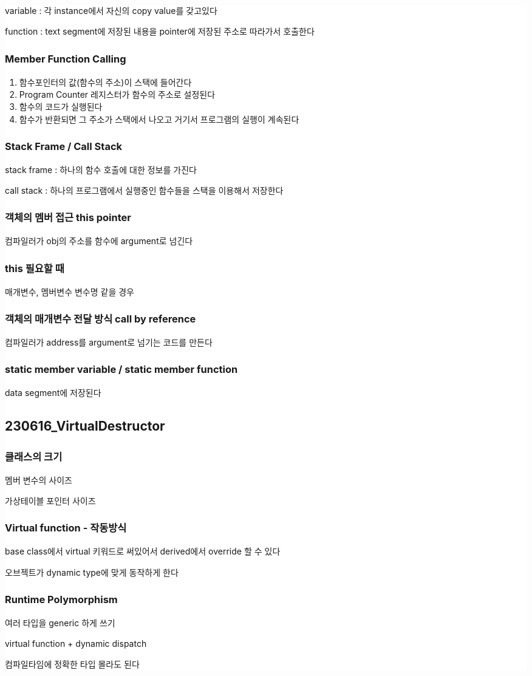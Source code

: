 variable : 각 instance에서 자신의 copy value를 갖고있다 

function : text segment에 저장된 내용을 pointer에 저장된 주소로 따라가서 호출한다 

### Member Function Calling

1. 함수포인터의 값(함수의 주소)이 스택에 들어간다
2. Program Counter 레지스터가 함수의 주소로 설정된다 
3. 함수의 코드가 실행된다
4. 함수가 반환되면 그 주소가 스택에서 나오고 거기서 프로그램의 실행이 계속된다 

### Stack Frame / Call Stack

stack frame : 하나의 함수 호출에 대한 정보를 가진다 

call stack : 하나의 프로그램에서 실행중인 함수들을 스택을 이용해서 저장한다 

### 객체의 멤버 접근 this pointer

컴파일러가 obj의 주소를 함수에 argument로 넘긴다 

### this 필요할 때

매개변수, 멤버변수 변수명 같을 경우 

### 객체의 매개변수 전달 방식 call by reference

컴파일러가 address를 argument로 넘기는 코드를 만든다 

### static member variable / static member function

data segment에 저장된다


## 230616_VirtualDestructor
### 클래스의 크기

멤버 변수의 사이즈

가상테이블 포인터 사이즈 

### Virtual function - 작동방식

base class에서 virtual 키워드로 써있어서 derived에서 override 할 수 있다

오브젝트가 dynamic type에 맞게 동작하게 한다 

### Runtime Polymorphism

여러 타입을 generic 하게 쓰기 

virtual function + dynamic dispatch

컴파일타임에 정확한 타입 몰라도 된다 
